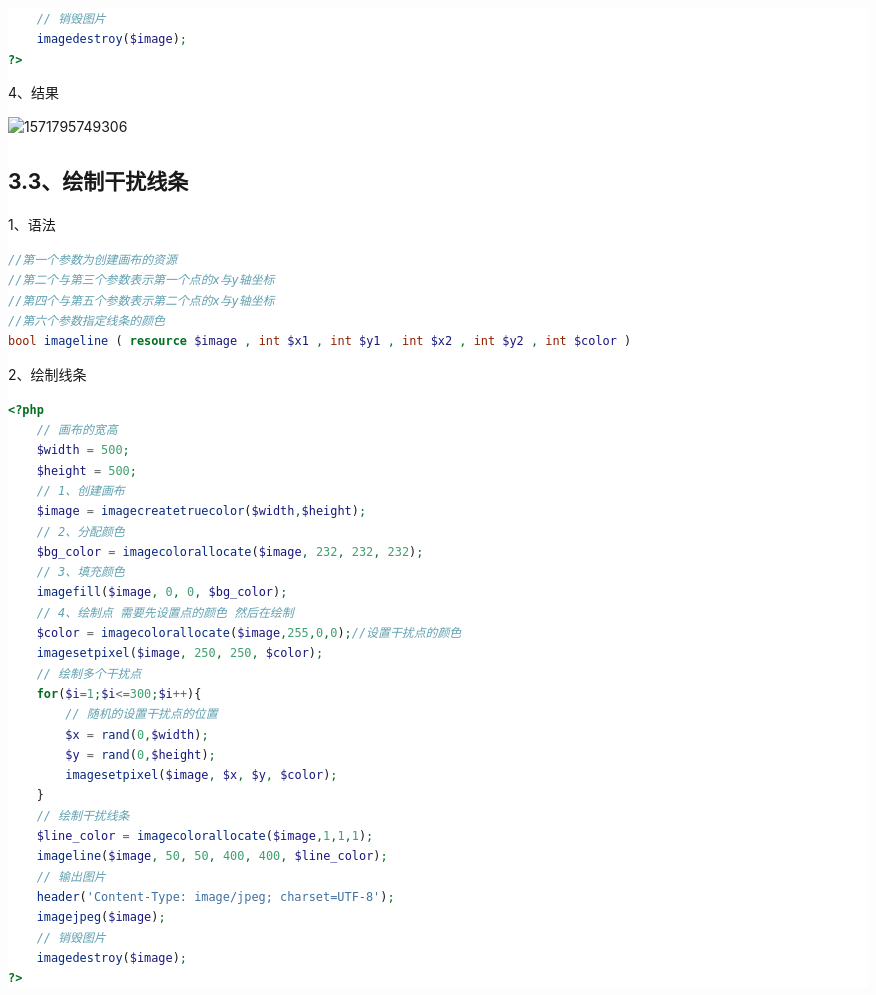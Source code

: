 ```php
	// 销毁图片
	imagedestroy($image);
?>
```

4、结果

![1571795749306](/1571795749306.png)

## 3.3、绘制干扰线条

1、语法

```php
//第一个参数为创建画布的资源
//第二个与第三个参数表示第一个点的x与y轴坐标
//第四个与第五个参数表示第二个点的x与y轴坐标
//第六个参数指定线条的颜色
bool imageline ( resource $image , int $x1 , int $y1 , int $x2 , int $y2 , int $color )
```

2、绘制线条

```php
<?php 
	// 画布的宽高
	$width = 500;
	$height = 500;
	// 1、创建画布
	$image = imagecreatetruecolor($width,$height);
	// 2、分配颜色
	$bg_color = imagecolorallocate($image, 232, 232, 232);
	// 3、填充颜色
	imagefill($image, 0, 0, $bg_color);
	// 4、绘制点 需要先设置点的颜色 然后在绘制
	$color = imagecolorallocate($image,255,0,0);//设置干扰点的颜色
	imagesetpixel($image, 250, 250, $color);
	// 绘制多个干扰点
	for($i=1;$i<=300;$i++){
		// 随机的设置干扰点的位置
		$x = rand(0,$width);
		$y = rand(0,$height);
		imagesetpixel($image, $x, $y, $color);
	}
	// 绘制干扰线条
	$line_color = imagecolorallocate($image,1,1,1);
	imageline($image, 50, 50, 400, 400, $line_color);
	// 输出图片
	header('Content-Type: image/jpeg; charset=UTF-8');
	imagejpeg($image);
	// 销毁图片
	imagedestroy($image);
?>
```

